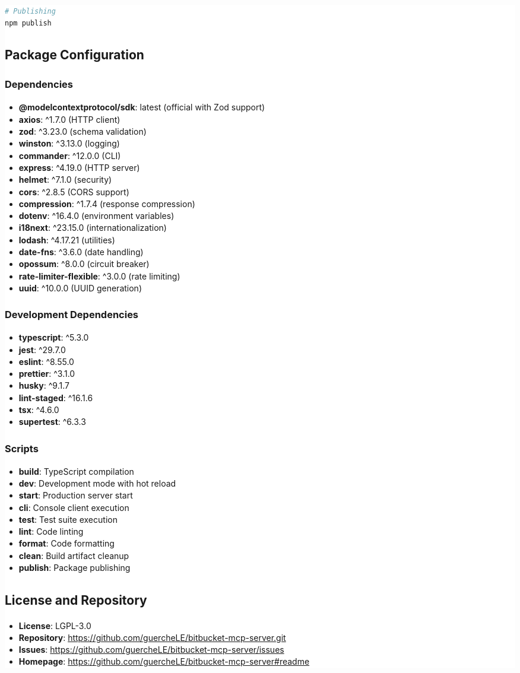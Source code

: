 ```bash
# Publishing
npm publish
```

## Package Configuration

### Dependencies
- **@modelcontextprotocol/sdk**: latest (official with Zod support)
- **axios**: ^1.7.0 (HTTP client)
- **zod**: ^3.23.0 (schema validation)
- **winston**: ^3.13.0 (logging)
- **commander**: ^12.0.0 (CLI)
- **express**: ^4.19.0 (HTTP server)
- **helmet**: ^7.1.0 (security)
- **cors**: ^2.8.5 (CORS support)
- **compression**: ^1.7.4 (response compression)
- **dotenv**: ^16.4.0 (environment variables)
- **i18next**: ^23.15.0 (internationalization)
- **lodash**: ^4.17.21 (utilities)
- **date-fns**: ^3.6.0 (date handling)
- **opossum**: ^8.0.0 (circuit breaker)
- **rate-limiter-flexible**: ^3.0.0 (rate limiting)
- **uuid**: ^10.0.0 (UUID generation)

### Development Dependencies
- **typescript**: ^5.3.0
- **jest**: ^29.7.0
- **eslint**: ^8.55.0
- **prettier**: ^3.1.0
- **husky**: ^9.1.7
- **lint-staged**: ^16.1.6
- **tsx**: ^4.6.0
- **supertest**: ^6.3.3

### Scripts
- **build**: TypeScript compilation
- **dev**: Development mode with hot reload
- **start**: Production server start
- **cli**: Console client execution
- **test**: Test suite execution
- **lint**: Code linting
- **format**: Code formatting
- **clean**: Build artifact cleanup
- **publish**: Package publishing

## License and Repository

- **License**: LGPL-3.0
- **Repository**: https://github.com/guercheLE/bitbucket-mcp-server.git
- **Issues**: https://github.com/guercheLE/bitbucket-mcp-server/issues
- **Homepage**: https://github.com/guercheLE/bitbucket-mcp-server#readme
